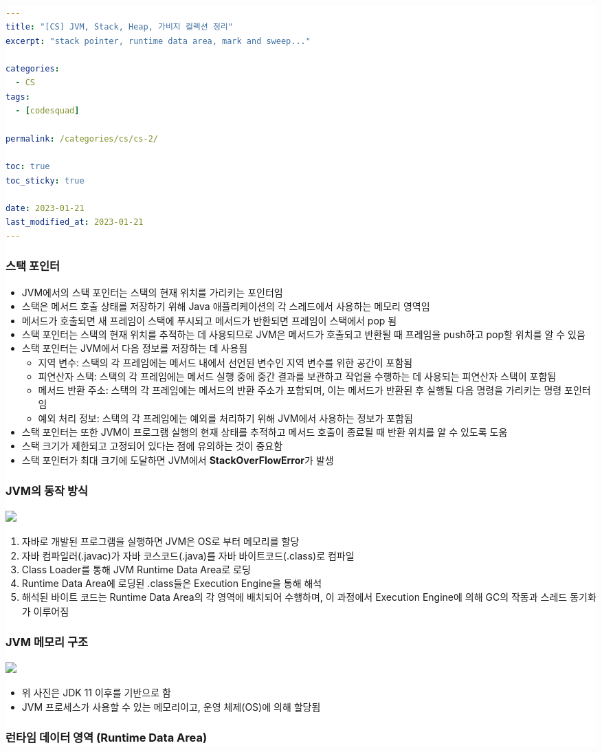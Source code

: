 ```yaml
---
title: "[CS] JVM, Stack, Heap, 가비지 컬렉션 정리"
excerpt: "stack pointer, runtime data area, mark and sweep..."

categories:
  - CS
tags:
  - [codesquad]

permalink: /categories/cs/cs-2/

toc: true
toc_sticky: true

date: 2023-01-21
last_modified_at: 2023-01-21
---
```


### 스택 포인터
- JVM에서의 스택 포인터는 스택의 현재 위치를 가리키는 포인터임
- 스택은 메서드 호출 상태를 저장하기 위해 Java 애플리케이션의 각 스레드에서 사용하는 메모리 영역임
- 메서드가 호출되면 새 프레임이 스택에 푸시되고 메서드가 반환되면 프레임이 스택에서 pop 됨
- 스택 포인터는 스택의 현재 위치를 추적하는 데 사용되므로 JVM은 메서드가 호출되고 반환될 때 프레임을 push하고 pop할 위치를 알 수 있음
- 스택 포인터는 JVM에서 다음 정보를 저장하는 데 사용됨
  - 지역 변수: 스택의 각 프레임에는 메서드 내에서 선언된 변수인 지역 변수를 위한 공간이 포함됨
  - 피연산자 스택: 스택의 각 프레임에는 메서드 실행 중에 중간 결과를 보관하고 작업을 수행하는 데 사용되는 피연산자 스택이 포함됨
  - 메서드 반환 주소: 스택의 각 프레임에는 메서드의 반환 주소가 포함되며, 이는 메서드가 반환된 후 실행될 다음 명령을 가리키는 명령 포인터임
  - 예외 처리 정보: 스택의 각 프레임에는 예외를 처리하기 위해 JVM에서 사용하는 정보가 포함됨
- 스택 포인터는 또한 JVM이 프로그램 실행의 현재 상태를 추적하고 메서드 호출이 종료될 때 반환 위치를 알 수 있도록 도움
- 스택 크기가 제한되고 고정되어 있다는 점에 유의하는 것이 중요함
- 스택 포인터가 최대 크기에 도달하면 JVM에서 **StackOverFlowError**가 발생

### JVM의 동작 방식
![](https://img1.daumcdn.net/thumb/R1280x0/?scode=mtistory2&fname=https%3A%2F%2Fblog.kakaocdn.net%2Fdn%2FcQRqku%2Fbtru0vJ6Ixx%2F9qCTW7ChXc80fGfQUrT4B0%2Fimg.png)
1. 자바로 개발된 프로그램을 실행하면 JVM은 OS로 부터 메모리를 할당
2. 자바 컴파일러(.javac)가 자바 코스코드(.java)를 자바 바이트코드(.class)로 컴파일
3. Class Loader를 통해 JVM Runtime Data Area로 로딩
4. Runtime Data Area에 로딩된 .class들은 Execution Engine을 통해 해석
5. 해석된 바이트 코드는 Runtime Data Area의 각 영역에 배치되어 수행하며, 이 과정에서 Execution Engine에 의해 GC의 작동과 스레드 동기화가 이루어짐

### JVM 메모리 구조
![](https://res.cloudinary.com/practicaldev/image/fetch/s--1DBZ83TM--/c_limit%2Cf_auto%2Cfl_progressive%2Cq_auto%2Cw_880/https://i.imgur.com/8uh8SPy.png)
- 위 사진은 JDK 11 이후를 기반으로 함
- JVM 프로세스가 사용할 수 있는 메모리이고, 운영 체제(OS)에 의해 할당됨

### 런타임 데이터 영역 (Runtime Data Area)
